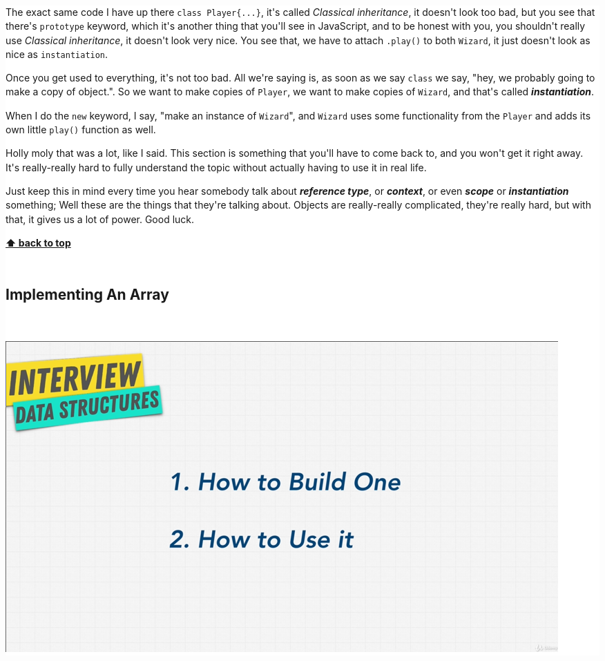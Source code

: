 
The exact same code I have up there `class Player{...}`, it's called _Classical
inheritance_, it doesn't look too bad, but you see that there's `prototype`
keyword, which it's another thing that you'll see in JavaScript, and to be
honest with you, you shouldn't really use _Classical inheritance_, it doesn't
look very nice. You see that, we have to attach `.play()` to both `Wizard`, it
just doesn't look as nice as `instantiation`.

Once you get used to everything, it's not too bad. All we're saying is, as soon
as we say `class` we say, "hey, we probably going to make a copy of object.". So
we want to make copies of `Player`, we want to make copies of `Wizard`, and
that's called **_instantiation_**.

When I do the `new` keyword, I say, "make an instance of `Wizard`", and `Wizard`
uses some functionality from the `Player` and adds its own little `play()`
function as well.

Holly moly that was a lot, like I said. This section is something that you'll
have to come back to, and you won't  get it right away. It's really-really hard
to fully understand the topic without actually having to use it in real life.

Just keep this in mind every time you hear somebody talk about **_reference
type_**, or **_context_**, or even **_scope_**  or **_instantiation_**
something; Well these are the things that they're talking about. Objects are
really-really complicated, they're really hard, but with that, it gives us
a lot of power. Good luck.

**[⬆ back to top](#table-of-contents)**
</br>
</br>



## Implementing An Array


</br>

![chapter-4-4.png](./images/chapter-4-4.png "Implementing an array")
</br>
